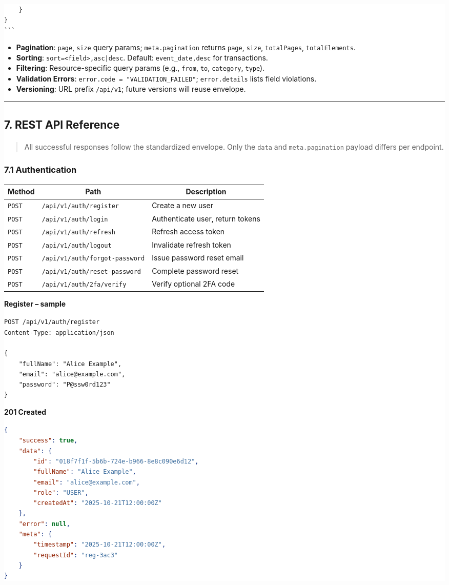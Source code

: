 		}
	}
	```
- **Pagination**: `page`, `size` query params; `meta.pagination` returns `page`, `size`, `totalPages`, `totalElements`.
- **Sorting**: `sort=<field>,asc|desc`. Default: `event_date,desc` for transactions.
- **Filtering**: Resource-specific query params (e.g., `from`, `to`, `category`, `type`).
- **Validation Errors**: `error.code = "VALIDATION_FAILED"`; `error.details` lists field violations.
- **Versioning**: URL prefix `/api/v1`; future versions will reuse envelope.

---

## 7. REST API Reference

> All successful responses follow the standardized envelope. Only the `data` and `meta.pagination` payload differs per endpoint.

### 7.1 Authentication

| Method | Path | Description |
| --- | --- | --- |
| `POST` | `/api/v1/auth/register` | Create a new user |
| `POST` | `/api/v1/auth/login` | Authenticate user, return tokens |
| `POST` | `/api/v1/auth/refresh` | Refresh access token |
| `POST` | `/api/v1/auth/logout` | Invalidate refresh token |
| `POST` | `/api/v1/auth/forgot-password` | Issue password reset email |
| `POST` | `/api/v1/auth/reset-password` | Complete password reset |
| `POST` | `/api/v1/auth/2fa/verify` | Verify optional 2FA code |

**Register – sample**
```http
POST /api/v1/auth/register
Content-Type: application/json

{
	"fullName": "Alice Example",
	"email": "alice@example.com",
	"password": "P@ssw0rd123"
}
```

**201 Created**
```json
{
	"success": true,
	"data": {
		"id": "018f7f1f-5b6b-724e-b966-8e8c090e6d12",
		"fullName": "Alice Example",
		"email": "alice@example.com",
		"role": "USER",
		"createdAt": "2025-10-21T12:00:00Z"
	},
	"error": null,
	"meta": {
		"timestamp": "2025-10-21T12:00:00Z",
		"requestId": "reg-3ac3"
	}
}
```
